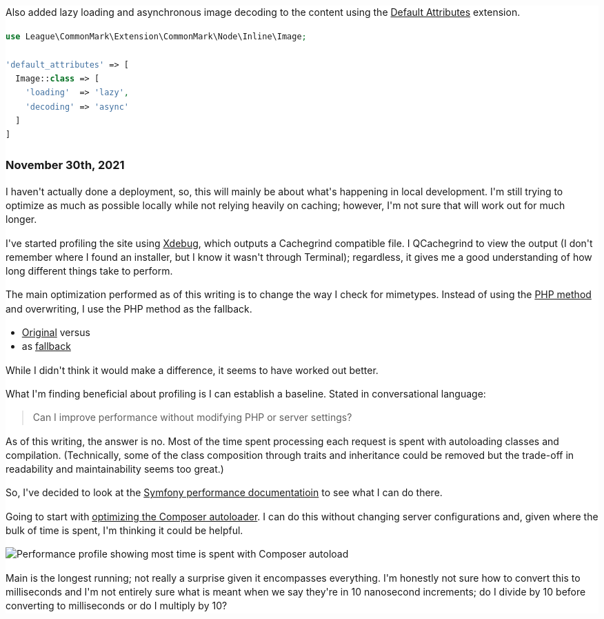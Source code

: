 Also added lazy loading and asynchronous image decoding to the content using the [Default Attributes](https://commonmark.thephpleague.com/2.0/extensions/default-attributes/) extension.

```php
use League\CommonMark\Extension\CommonMark\Node\Inline\Image;

'default_attributes' => [
  Image::class => [
    'loading'  => 'lazy',
    'decoding' => 'async'
  ]
]
```

### November 30th, 2021

I haven't actually done a deployment, so, this will mainly be about what's happening in local development. I'm still trying to optimize as much as possible locally while not relying heavily on caching; however, I'm not sure that will work out for much longer.

I've started profiling the site using [Xdebug](https://xdebug.org/docs/profiler), which outputs a Cachegrind compatible file. I QCachegrind to view the output (I don't remember where I found an installer, but I know it wasn't through Terminal); regardless, it gives me a good understanding of how long different things take to perform.

The main optimization performed as of this writing is to change the way I check for mimetypes. Instead of using the [PHP method](https://www.php.net/manual/en/function.mime-content-type.php) and overwriting, I use the PHP method as the fallback.

- [Original](https://github.com/8fold/site-joshbruce.com/blob/093ede071cc9df78bc098c2feb21b3d7b1ab2a67/site-dynamic-php/src/FileSystem/FileTrait.php#L48) versus
- as [fallback](https://github.com/8fold/site-joshbruce.com/blob/175f5c586494ca0de6ca5b2cfa0b8c271ca213e3/site-dynamic-php/src/FileSystem/FileTrait.php#L48)

While I didn't think it would make a difference, it seems to have worked out better.

What I'm finding beneficial about profiling is I can establish a baseline. Stated in conversational language:

> Can I improve performance without modifying PHP or server settings?

As of this writing, the answer is no. Most of the time spent processing each request is spent with autoloading classes and compilation. (Technically, some of the class composition through traits and inheritance could be removed but the trade-off in readability and maintainability seems too great.)

So, I've decided to look at the [Symfony performance documentatioin](https://symfony.com/doc/current/performance.html#use-the-opcache-byte-code-cache) to see what I can do there.

Going to start with [optimizing the Composer autoloader](https://symfony.com/doc/current/performance.html#optimize-composer-autoloader). I can do this without changing server configurations and, given where the bulk of time is spent, I'm thinking it could be helpful.

![Performance profile showing most time is spent with Composer autoload](/media/web-development/20211130-performance.png)

Main is the longest running; not really a surprise given it encompasses everything. I'm honestly not sure how to convert this to milliseconds and I'm not entirely sure what is meant when we say they're in 10 nanosecond increments; do I divide by 10 before converting to milliseconds or do I multiply by 10?
